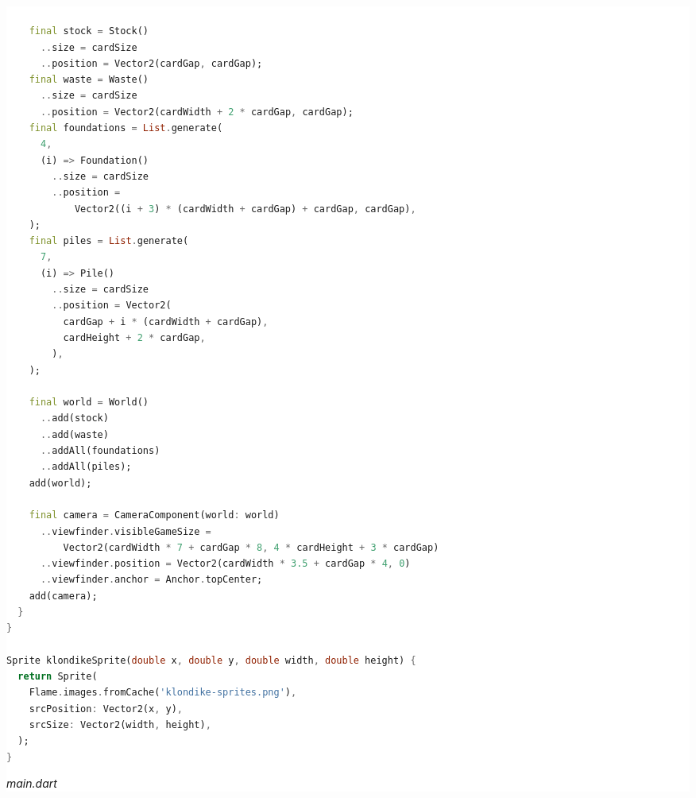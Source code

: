 ```dart

    final stock = Stock()
      ..size = cardSize
      ..position = Vector2(cardGap, cardGap);
    final waste = Waste()
      ..size = cardSize
      ..position = Vector2(cardWidth + 2 * cardGap, cardGap);
    final foundations = List.generate(
      4,
      (i) => Foundation()
        ..size = cardSize
        ..position =
            Vector2((i + 3) * (cardWidth + cardGap) + cardGap, cardGap),
    );
    final piles = List.generate(
      7,
      (i) => Pile()
        ..size = cardSize
        ..position = Vector2(
          cardGap + i * (cardWidth + cardGap),
          cardHeight + 2 * cardGap,
        ),
    );

    final world = World()
      ..add(stock)
      ..add(waste)
      ..addAll(foundations)
      ..addAll(piles);
    add(world);

    final camera = CameraComponent(world: world)
      ..viewfinder.visibleGameSize =
          Vector2(cardWidth * 7 + cardGap * 8, 4 * cardHeight + 3 * cardGap)
      ..viewfinder.position = Vector2(cardWidth * 3.5 + cardGap * 4, 0)
      ..viewfinder.anchor = Anchor.topCenter;
    add(camera);
  }
}

Sprite klondikeSprite(double x, double y, double width, double height) {
  return Sprite(
    Flame.images.fromCache('klondike-sprites.png'),
    srcPosition: Vector2(x, y),
    srcSize: Vector2(width, height),
  );
}
```

*main.dart*
